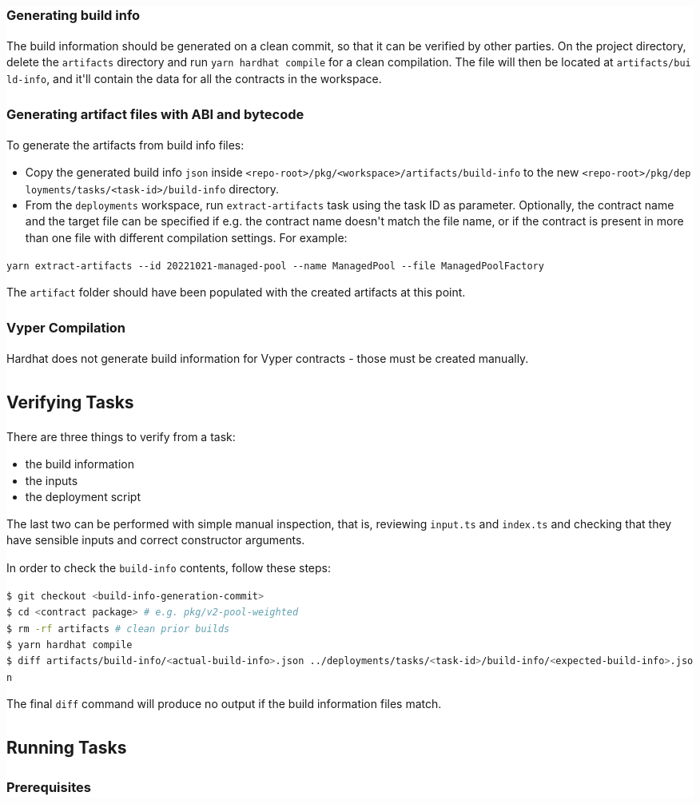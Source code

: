 ### Generating build info

The build information should be generated on a clean commit, so that it can be verified by other parties. On the project directory, delete the `artifacts` directory and run `yarn hardhat compile` for a clean compilation. The file will then be located at `artifacts/build-info`, and it'll contain the data for all the contracts in the workspace.

### Generating artifact files with ABI and bytecode

To generate the artifacts from build info files:
- Copy the generated build info `json` inside `<repo-root>/pkg/<workspace>/artifacts/build-info` to the new `<repo-root>/pkg/deployments/tasks/<task-id>/build-info` directory.
- From the `deployments` workspace, run `extract-artifacts` task using the task ID as parameter. Optionally, the contract name and the target file can be specified if e.g. the contract name doesn't match the file name, or if the contract is present in more than one file with different compilation settings. For example:

```
yarn extract-artifacts --id 20221021-managed-pool --name ManagedPool --file ManagedPoolFactory
```

The `artifact` folder should have been populated with the created artifacts at this point.

### Vyper Compilation

Hardhat does not generate build information for Vyper contracts - those must be created manually.

## Verifying Tasks

There are three things to verify from a task:

- the build information
- the inputs
- the deployment script

The last two can be performed with simple manual inspection, that is, reviewing `input.ts` and `index.ts` and checking that they have sensible inputs and correct constructor arguments.

In order to check the `build-info` contents, follow these steps:

```bash
$ git checkout <build-info-generation-commit>
$ cd <contract package> # e.g. pkg/v2-pool-weighted
$ rm -rf artifacts # clean prior builds
$ yarn hardhat compile
$ diff artifacts/build-info/<actual-build-info>.json ../deployments/tasks/<task-id>/build-info/<expected-build-info>.json
```

The final `diff` command will produce no output if the build information files match.

## Running Tasks

### Prerequisites
